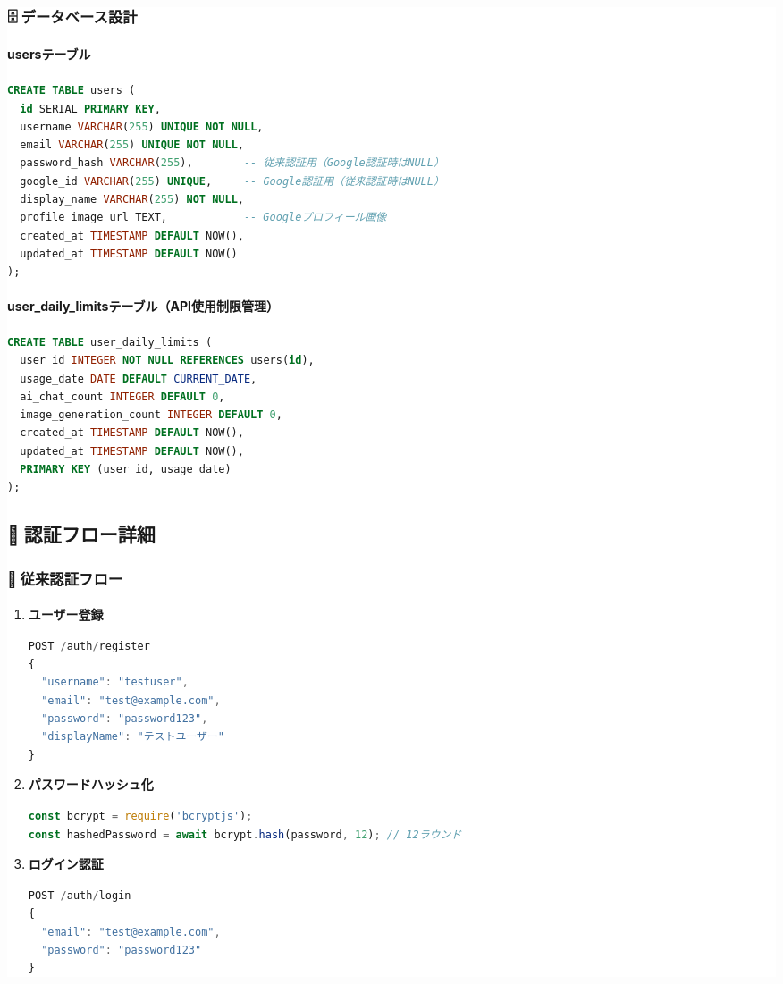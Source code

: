 ### 🗄️ データベース設計

#### usersテーブル
```sql
CREATE TABLE users (
  id SERIAL PRIMARY KEY,
  username VARCHAR(255) UNIQUE NOT NULL,
  email VARCHAR(255) UNIQUE NOT NULL,
  password_hash VARCHAR(255),        -- 従来認証用（Google認証時はNULL）
  google_id VARCHAR(255) UNIQUE,     -- Google認証用（従来認証時はNULL）
  display_name VARCHAR(255) NOT NULL,
  profile_image_url TEXT,            -- Googleプロフィール画像
  created_at TIMESTAMP DEFAULT NOW(),
  updated_at TIMESTAMP DEFAULT NOW()
);
```

#### user_daily_limitsテーブル（API使用制限管理）
```sql
CREATE TABLE user_daily_limits (
  user_id INTEGER NOT NULL REFERENCES users(id),
  usage_date DATE DEFAULT CURRENT_DATE,
  ai_chat_count INTEGER DEFAULT 0,
  image_generation_count INTEGER DEFAULT 0,
  created_at TIMESTAMP DEFAULT NOW(),
  updated_at TIMESTAMP DEFAULT NOW(),
  PRIMARY KEY (user_id, usage_date)
);
```

## 🔐 認証フロー詳細

### 🔑 従来認証フロー
1. **ユーザー登録**
   ```javascript
   POST /auth/register
   {
     "username": "testuser",
     "email": "test@example.com", 
     "password": "password123",
     "displayName": "テストユーザー"
   }
   ```

2. **パスワードハッシュ化**
   ```javascript
   const bcrypt = require('bcryptjs');
   const hashedPassword = await bcrypt.hash(password, 12); // 12ラウンド
   ```

3. **ログイン認証**
   ```javascript
   POST /auth/login
   {
     "email": "test@example.com",
     "password": "password123"
   }
   ```
